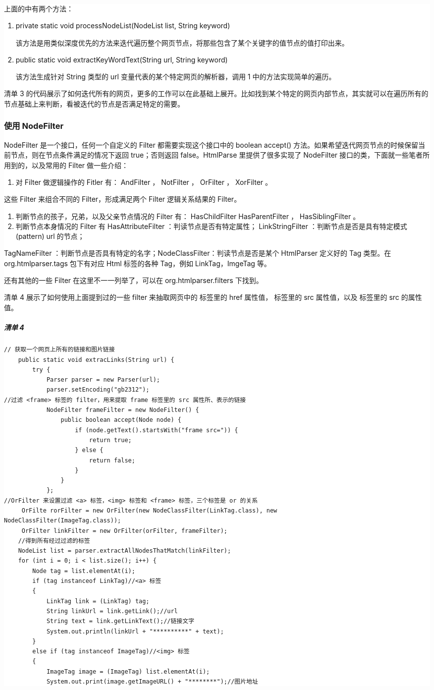 上面的中有两个方法：

1.  private static void processNodeList(NodeList list, String keyword)

    该方法是用类似深度优先的方法来迭代遍历整个网页节点，将那些包含了某个关键字的值节点的值打印出来。

2.  public static void extractKeyWordText(String url, String keyword)

    该方法生成针对 String 类型的 url 变量代表的某个特定网页的解析器，调用 1 中的方法实现简单的遍历。

清单 3 的代码展示了如何迭代所有的网页，更多的工作可以在此基础上展开。比如找到某个特定的网页内部节点，其实就可以在遍历所有的节点基础上来判断，看被迭代的节点是否满足特定的需要。

### 使用 NodeFilter

NodeFilter 是一个接口，任何一个自定义的 Filter 都需要实现这个接口中的 boolean accept() 方法。如果希望迭代网页节点的时候保留当前节点，则在节点条件满足的情况下返回 true；否则返回 false。HtmlParse 里提供了很多实现了 NodeFilter 接口的类，下面就一些笔者所用到的，以及常用的 Filter 做一些介绍：

1.  对 Filter 做逻辑操作的 Fitler 有： AndFilter ， NotFilter ， OrFilter ， XorFilter 。

这些 Filter 来组合不同的 Filter，形成满足两个 Filter 逻辑关系结果的 Filter。

1.  判断节点的孩子，兄弟，以及父亲节点情况的 Filter 有： HasChildFilter HasParentFilter ， HasSiblingFilter 。
2.  判断节点本身情况的 Filter 有 HasAttributeFilter ：判读节点是否有特定属性； LinkStringFilter ：判断节点是否是具有特定模式 (pattern) url 的节点；

TagNameFilter ：判断节点是否具有特定的名字；NodeClassFilter：判读节点是否是某个 HtmlParser 定义好的 Tag 类型。在 org.htmlparser.tags 包下有对应 Html 标签的各种 Tag，例如 LinkTag，ImgeTag 等。

还有其他的一些 Filter 在这里不一一列举了，可以在 org.htmlparser.filters 下找到。

清单 4 展示了如何使用上面提到过的一些 filter 来抽取网页中的 标签里的 href 属性值， 标签里的 src 属性值，以及 标签里的 src 的属性值。

##### 清单 4

```
// 获取一个网页上所有的链接和图片链接
    public static void extracLinks(String url) {
        try {
            Parser parser = new Parser(url);
            parser.setEncoding("gb2312");
//过滤 <frame> 标签的 filter，用来提取 frame 标签里的 src 属性所、表示的链接
            NodeFilter frameFilter = new NodeFilter() {
                public boolean accept(Node node) {
                    if (node.getText().startsWith("frame src=")) {
                        return true;
                    } else {
                        return false;
                    }
                }
            };
//OrFilter 来设置过滤 <a> 标签，<img> 标签和 <frame> 标签，三个标签是 or 的关系
     OrFilte rorFilter = new OrFilter(new NodeClassFilter(LinkTag.class), new
NodeClassFilter(ImageTag.class));
     OrFilter linkFilter = new OrFilter(orFilter, frameFilter);
    //得到所有经过过滤的标签
    NodeList list = parser.extractAllNodesThatMatch(linkFilter);
    for (int i = 0; i < list.size(); i++) {
        Node tag = list.elementAt(i);
        if (tag instanceof LinkTag)//<a> 标签
        {
            LinkTag link = (LinkTag) tag;
            String linkUrl = link.getLink();//url
            String text = link.getLinkText();//链接文字
            System.out.println(linkUrl + "**********" + text);
        }
        else if (tag instanceof ImageTag)//<img> 标签
        {
            ImageTag image = (ImageTag) list.elementAt(i);
            System.out.print(image.getImageURL() + "********");//图片地址
```